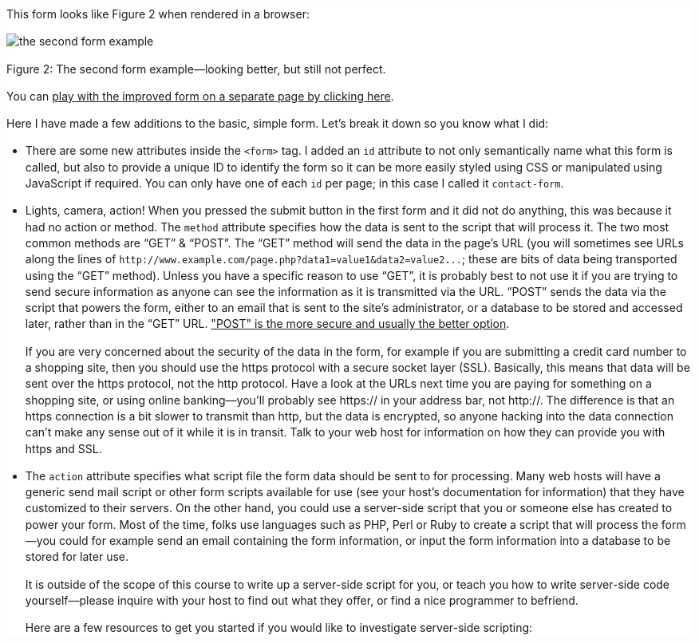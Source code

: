 
<p>This form looks like Figure 2 when rendered in a browser:</p>

<img src="http://dev.opera.com/articles/view/20-html-forms-the-basics/figure2.png" alt="the second form example" />
<p class="comment">Figure 2: The second form example—looking better, but still not perfect.</p>

<p>You can <a href="step-2-form.html" title="Our second form example">play with the improved form on a separate page by clicking here</a>.</p>

<p>Here I have made a few additions to the basic, simple form.  Let’s break it down so you know what I did:</p>

<ul>
<li><p>There are some new attributes inside the <code>&lt;form&gt;</code> tag.  I added an <code>id</code> attribute to not only semantically name what this form is called, but also to provide a unique ID to identify the form so it can be more easily styled using CSS or manipulated using JavaScript if required.  You can only have one of each <code>id</code> per page; in this case I called it <code>contact-form</code>.</p></li> 

<li><p>Lights, camera, action!  When you pressed the submit button in the first form and it did not do anything, this was because it had no action or method.  The <code>method</code> attribute specifies how the data is sent to the script that will process it.  The two most common methods are “GET” &amp; “POST”.  The “GET” method will send the data in the page’s URL (you will sometimes see URLs along the lines of <code>http://www.example.com/page.php?data1=value1&amp;data2=value2...</code>; these are bits of data being transported using the “GET”  method).  Unless you have a specific reason to use “GET”, it is probably best to not use it if you are trying to send secure information as anyone can see the information as it is transmitted via the URL.   “POST” sends the data via the script that powers the form, either to an email that is sent to the site’s administrator, or a database to be stored and accessed later,  rather than in the “GET” URL. <a href="http://www.w3.org/2001/tag/doc/whenToUseGet.html" title="when the use get and when to use post">&quot;POST&quot; is the more secure and usually the better option</a>.</p> 

<p>If you are very concerned about the security of the data in the form, for example if you are submitting a credit card number to a shopping site, then you should use the https protocol with a secure socket layer (SSL). Basically, this means that data will be sent over the https protocol, not the http protocol. Have a look at the URLs next time you are paying for something on a shopping site, or using online banking—you’ll probably see https:// in your address bar, not http://. The difference is that an https connection is a bit slower to transmit than http, but the data is encrypted, so anyone hacking into the data connection can’t make any sense out of it while it is in transit.  Talk to your web host for information on how they can provide you with https and SSL.</p></li>

<li><p>The <code>action</code> attribute specifies what script file the form data should be sent to for processing.  Many web hosts will have a generic send mail script or other form scripts available for use (see your host’s documentation for information) that they have customized to their servers. On the other hand, you could use a server-side script that you or someone else has created to power your form.  Most of the time, folks use languages such as PHP, Perl or Ruby to create a script that will process the form—you could for example send an email containing the form information, or input the form information into a database to be stored for later use.</p>

<p>It is outside of the scope of this course to write up a server-side script for you, or teach you how to write server-side code yourself—please inquire with your host to find out what they offer, or find a nice programmer to befriend.</p>

<p>Here are a few resources to get you started if you would like to investigate server-side scripting:</p>
